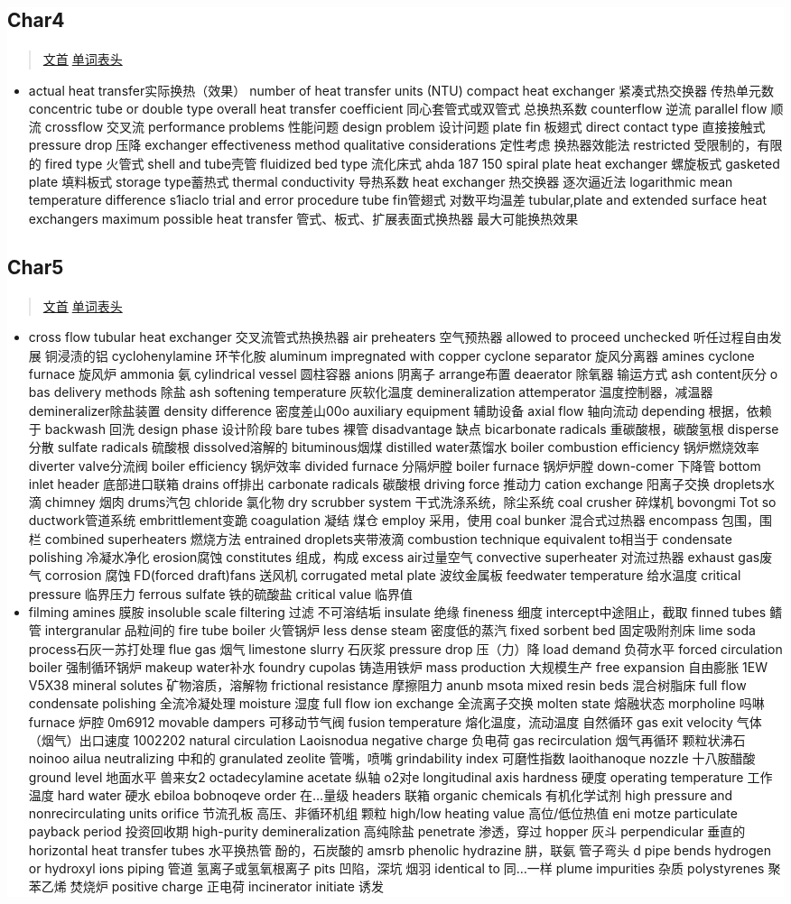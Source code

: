 
## Char4

> [文首](#动力英语)	[单词表头](#专业单词表)

- actual heat transfer实际换热（效果） number of heat transfer units (NTU) compact heat exchanger 紧凑式热交换器 传热单元数 concentric tube or double type overall heat transfer coefficient 同心套管式或双管式 总换热系数 counterflow 逆流 parallel flow 顺流 crossflow 交叉流 performance problems 性能问题 design problem 设计问题 plate fin 板翅式 direct contact type 直接接触式 pressure drop 压降 exchanger effectiveness method qualitative considerations 定性考虑 换热器效能法 restricted 受限制的，有限的 fired type 火管式 shell and tube壳管 fluidized bed type 流化床式 ahda 187 150 spiral plate heat exchanger 螺旋板式 gasketed plate 填料板式 storage type蓄热式 thermal conductivity 导热系数 heat exchanger 热交换器 逐次逼近法 logarithmic mean temperature difference s1iaclo trial and error procedure tube fin管翅式 对数平均温差 tubular,plate and extended surface heat exchangers maximum possible heat transfer 管式、板式、扩展表面式换热器 最大可能换热效果

## Char5

> [文首](#动力英语)	[单词表头](#专业单词表)

- cross flow tubular heat exchanger 交叉流管式热换热器 air preheaters 空气预热器 allowed to proceed unchecked 听任过程自由发展 铜浸渍的铝 cyclohenylamine 环苄化胺 aluminum impregnated with copper cyclone separator 旋风分离器 amines cyclone furnace 旋风炉 ammonia 氨 cylindrical vessel 圆柱容器 anions 阴离子 arrange布置 deaerator 除氧器 输运方式 ash content灰分 o bas delivery methods 除盐 ash softening temperature 灰软化温度 demineralization attemperator 温度控制器，减温器 demineralizer除盐装置 density difference 密度差山00o auxiliary equipment 辅助设备 axial flow 轴向流动 depending 根据，依赖于 backwash 回洗 design phase 设计阶段 bare tubes 裸管 disadvantage 缺点 bicarbonate radicals 重碳酸根，碳酸氢根 disperse分散 sulfate radicals 硫酸根 dissolved溶解的 bituminous烟煤 distilled water蒸馏水 boiler combustion efficiency 锅炉燃烧效率 diverter valve分流阀 boiler efficiency 锅炉效率 divided furnace 分隔炉膛 boiler furnace 锅炉炉膛 down-comer 下降管 bottom inlet header 底部进口联箱 drains off排出 carbonate radicals 碳酸根 driving force 推动力 cation exchange 阳离子交换 droplets水滴 chimney 烟肉 drums汽包 chloride 氯化物 dry scrubber system 干式洗涤系统，除尘系统 coal crusher 碎煤机 bovongmi Tot so ductwork管道系统 embrittlement变跪 coagulation 凝结 煤仓 employ 采用，使用 coal bunker 混合式过热器 encompass 包围，围栏 combined superheaters 燃烧方法 entrained droplets夹带液滴 combustion technique equivalent to相当于 condensate polishing 冷凝水净化 erosion腐蚀 constitutes 组成，构成 excess air过量空气 convective superheater 对流过热器 exhaust gas废气 corrosion 腐蚀 FD(forced draft)fans 送风机 corrugated metal plate 波纹金属板 feedwater temperature 给水温度 critical pressure 临界压力 ferrous sulfate 铁的硫酸盐 critical value 临界值
- filming amines 膜胺 insoluble scale filtering 过滤 不可溶结垢 insulate 绝缘 fineness 细度 intercept中途阻止，截取 finned tubes 鳍管 intergranular 品粒间的 fire tube boiler 火管锅炉 less dense steam 密度低的蒸汽 fixed sorbent bed 固定吸附剂床 lime soda process石灰一苏打处理 flue gas 烟气 limestone slurry 石灰浆 pressure drop 压（力）降 load demand 负荷水平 forced circulation boiler 强制循环锅炉 makeup water补水 foundry cupolas 铸造用铁炉 mass production 大规模生产 free expansion 自由膨胀 1EW V5X38 mineral solutes 矿物溶质，溶解物 frictional resistance 摩擦阻力 anunb msota mixed resin beds 混合树脂床 full flow condensate polishing 全流冷凝处理 moisture 湿度 full flow ion exchange 全流离子交换 molten state 熔融状态 morpholine 吗啉 furnace 炉腔 0m6912 movable dampers 可移动节气阀 fusion temperature 熔化温度，流动温度 自然循环 gas exit velocity 气体（烟气）出口速度 1002202 natural circulation Laoisnodua negative charge 负电荷 gas recirculation 烟气再循环 颗粒状沸石 noinoo ailua neutralizing 中和的 granulated zeolite 管嘴，喷嘴 grindability index 可磨性指数 laoithanoque nozzle 十八胺醋酸 ground level 地面水平 兽来女2 octadecylamine acetate 纵轴 o2对e longitudinal axis hardness 硬度 operating temperature 工作温度 hard water 硬水 ebiloa bobnoqeve order 在…量级 headers 联箱 organic chemicals 有机化学试剂 high pressure and nonrecirculating units orifice 节流孔板 高压、非循环机组 颗粒 high/low heating value 高位/低位热值 eni motze particulate payback period 投资回收期 high-purity demineralization 高纯除盐 penetrate 渗透，穿过 hopper 灰斗 perpendicular 垂直的 horizontal heat transfer tubes 水平换热管 酚的，石炭酸的 amsrb phenolic hydrazine 肼，联氨 管子弯头 d pipe bends hydrogen or hydroxyl ions piping 管道 氢离子或氢氧根离子 pits 凹陷，深坑 烟羽 identical to 同…一样 plume impurities 杂质 polystyrenes 聚苯乙烯 焚烧炉 positive charge 正电荷 incinerator initiate 诱发